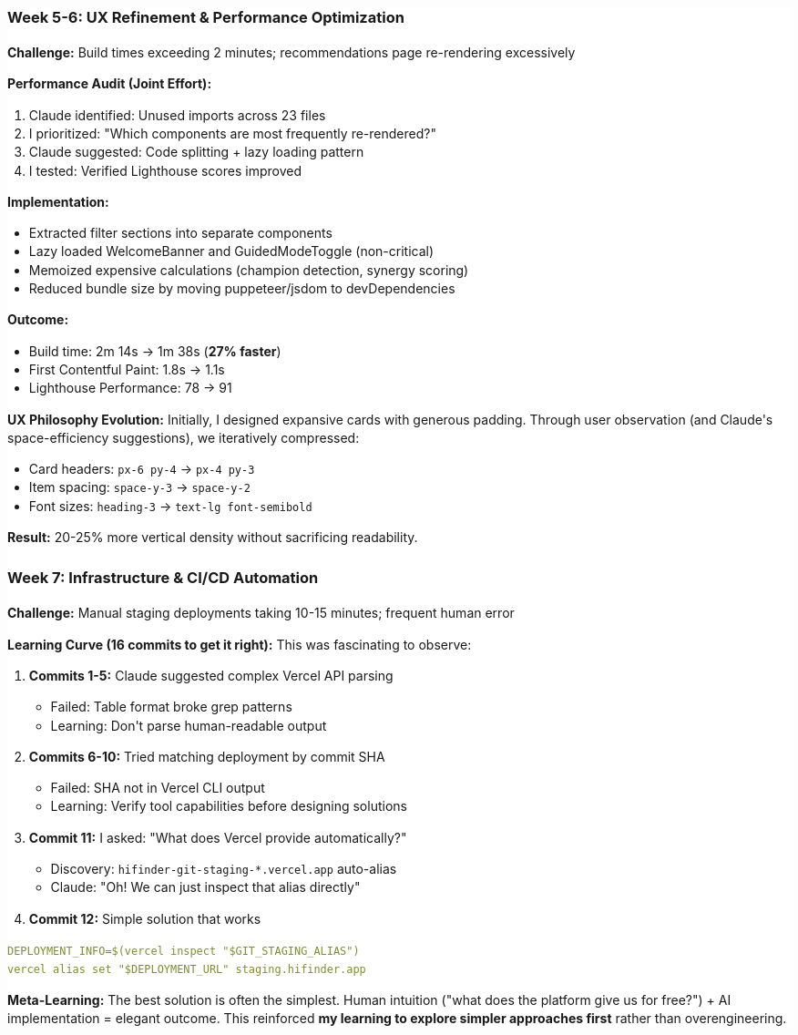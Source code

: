 ### Week 5-6: UX Refinement & Performance Optimization

**Challenge:** Build times exceeding 2 minutes; recommendations page re-rendering excessively

**Performance Audit (Joint Effort):**
1. Claude identified: Unused imports across 23 files
2. I prioritized: "Which components are most frequently re-rendered?"
3. Claude suggested: Code splitting + lazy loading pattern
4. I tested: Verified Lighthouse scores improved

**Implementation:**
- Extracted filter sections into separate components
- Lazy loaded WelcomeBanner and GuidedModeToggle (non-critical)
- Memoized expensive calculations (champion detection, synergy scoring)
- Reduced bundle size by moving puppeteer/jsdom to devDependencies

**Outcome:**
- Build time: 2m 14s → 1m 38s (**27% faster**)
- First Contentful Paint: 1.8s → 1.1s
- Lighthouse Performance: 78 → 91

**UX Philosophy Evolution:**
Initially, I designed expansive cards with generous padding. Through user observation (and Claude's space-efficiency suggestions), we iteratively compressed:
- Card headers: `px-6 py-4` → `px-4 py-3`
- Item spacing: `space-y-3` → `space-y-2`
- Font sizes: `heading-3` → `text-lg font-semibold`

**Result:** 20-25% more vertical density without sacrificing readability.

### Week 7: Infrastructure & CI/CD Automation

**Challenge:** Manual staging deployments taking 10-15 minutes; frequent human error

**Learning Curve (16 commits to get it right):**
This was fascinating to observe:

1. **Commits 1-5:** Claude suggested complex Vercel API parsing
   - Failed: Table format broke grep patterns
   - Learning: Don't parse human-readable output

2. **Commits 6-10:** Tried matching deployment by commit SHA
   - Failed: SHA not in Vercel CLI output
   - Learning: Verify tool capabilities before designing solutions

3. **Commit 11:** I asked: "What does Vercel provide automatically?"
   - Discovery: `hifinder-git-staging-*.vercel.app` auto-alias
   - Claude: "Oh! We can just inspect that alias directly"

4. **Commit 12:** Simple solution that works
```yaml
DEPLOYMENT_INFO=$(vercel inspect "$GIT_STAGING_ALIAS")
vercel alias set "$DEPLOYMENT_URL" staging.hifinder.app
```

**Meta-Learning:** The best solution is often the simplest. Human intuition ("what does the platform give us for free?") + AI implementation = elegant outcome. This reinforced **my learning to explore simpler approaches first** rather than overengineering.
